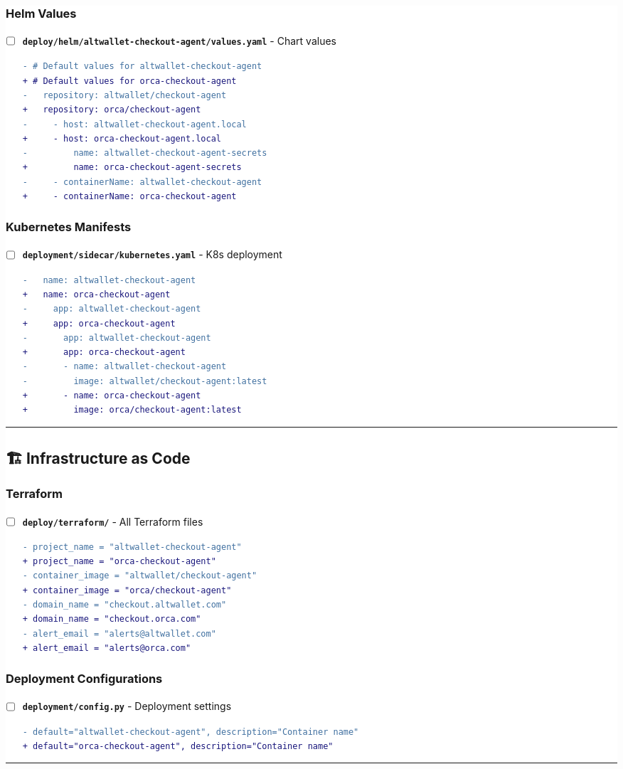   ```diff
  ```

### Helm Values
- [ ] **`deploy/helm/altwallet-checkout-agent/values.yaml`** - Chart values
  ```diff
  - # Default values for altwallet-checkout-agent
  + # Default values for orca-checkout-agent
  -   repository: altwallet/checkout-agent
  +   repository: orca/checkout-agent
  -     - host: altwallet-checkout-agent.local
  +     - host: orca-checkout-agent.local
  -         name: altwallet-checkout-agent-secrets
  +         name: orca-checkout-agent-secrets
  -     - containerName: altwallet-checkout-agent
  +     - containerName: orca-checkout-agent
  ```

### Kubernetes Manifests
- [ ] **`deployment/sidecar/kubernetes.yaml`** - K8s deployment
  ```diff
  -   name: altwallet-checkout-agent
  +   name: orca-checkout-agent
  -     app: altwallet-checkout-agent
  +     app: orca-checkout-agent
  -       app: altwallet-checkout-agent
  +       app: orca-checkout-agent
  -       - name: altwallet-checkout-agent
  -         image: altwallet/checkout-agent:latest
  +       - name: orca-checkout-agent
  +         image: orca/checkout-agent:latest
  ```

---

## 🏗️ Infrastructure as Code

### Terraform
- [ ] **`deploy/terraform/`** - All Terraform files
  ```diff
  - project_name = "altwallet-checkout-agent"
  + project_name = "orca-checkout-agent"
  - container_image = "altwallet/checkout-agent"
  + container_image = "orca/checkout-agent"
  - domain_name = "checkout.altwallet.com"
  + domain_name = "checkout.orca.com"
  - alert_email = "alerts@altwallet.com"
  + alert_email = "alerts@orca.com"
  ```

### Deployment Configurations
- [ ] **`deployment/config.py`** - Deployment settings
  ```diff
  - default="altwallet-checkout-agent", description="Container name"
  + default="orca-checkout-agent", description="Container name"
  ```

---